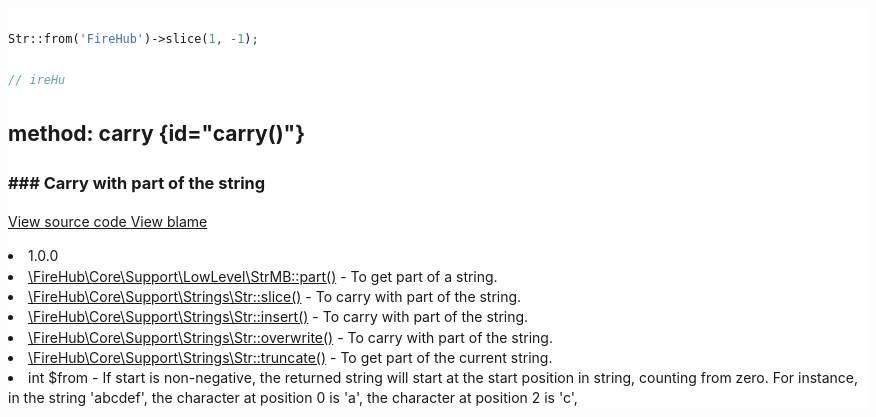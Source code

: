 ```php

Str::from('FireHub')->slice(1, -1);

// ireHu
```

## method: carry {id="carry()"}

<code-block lang="php">
    <![CDATA[public Str::carry(int $from, ?int $length = null)]]>
</code-block>













### ### Carry with part of the string



<deflist><def title="Source code:">
                <a href="https://github.com/The-FireHub-Project/Core/blob/develop-pre-alpha-m1/src/support/strings/firehub.Str.php#L1291">
                    View source code
                </a>
            </def>
            <def title="Blame:">
                <a href="https://github.com/The-FireHub-Project/Core/blame/develop-pre-alpha-m1/src/support/strings/firehub.Str.php#L1291">
                    View blame
                </a>
            </def></deflist>
<deflist>
    <def title="Version history:">
        <list><li>1.0.0</li></list>
    </def>
</deflist>
<deflist>
    <def title="This method uses:">
        <list><li><a href="StrMB.md#part()">\FireHub\Core\Support\LowLevel\StrMB::part()</a>  - <format style="italic">To get part of a string.</format></li></list>
    </def>
</deflist>
<deflist>
    <def title="This method is used by:">
        <list><li><a href="Str.md#slice()">\FireHub\Core\Support\Strings\Str::slice()</a>  - <format style="italic">To carry with part of the string.</format></li><li><a href="Str.md#insert()">\FireHub\Core\Support\Strings\Str::insert()</a>  - <format style="italic">To carry with part of the string.</format></li><li><a href="Str.md#overwrite()">\FireHub\Core\Support\Strings\Str::overwrite()</a>  - <format style="italic">To carry with part of the string.</format></li><li><a href="Str.md#truncate()">\FireHub\Core\Support\Strings\Str::truncate()</a>  - <format style="italic">To get part of the current string.</format></li></list>
    </def>
</deflist>
<deflist>
    <def title="This method has parameters:">
        <list><li>int <format style="bold">$from</format> - <format style="italic">
If start is non-negative, the returned string will start at the start position in string, counting from zero.
For instance, in the string 'abcdef', the character at position 0 is 'a', the character at position 2 is 'c',